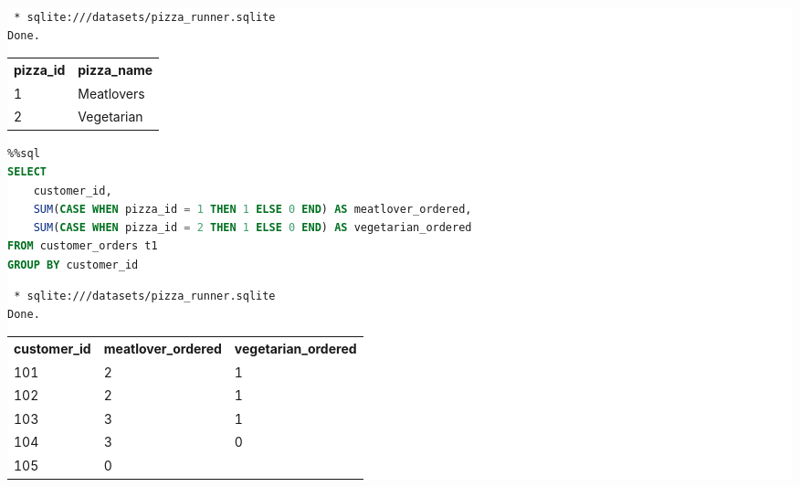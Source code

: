      * sqlite:///datasets/pizza_runner.sqlite
    Done.
    




<table>
    <tr>
        <th>pizza_id</th>
        <th>pizza_name</th>
    </tr>
    <tr>
        <td>1</td>
        <td>Meatlovers</td>
    </tr>
    <tr>
        <td>2</td>
        <td>Vegetarian</td>
    </tr>
</table>




```sql
%%sql
SELECT
    customer_id,
    SUM(CASE WHEN pizza_id = 1 THEN 1 ELSE 0 END) AS meatlover_ordered,
    SUM(CASE WHEN pizza_id = 2 THEN 1 ELSE 0 END) AS vegetarian_ordered
FROM customer_orders t1
GROUP BY customer_id
```

     * sqlite:///datasets/pizza_runner.sqlite
    Done.
    




<table>
    <tr>
        <th>customer_id</th>
        <th>meatlover_ordered</th>
        <th>vegetarian_ordered</th>
    </tr>
    <tr>
        <td>101</td>
        <td>2</td>
        <td>1</td>
    </tr>
    <tr>
        <td>102</td>
        <td>2</td>
        <td>1</td>
    </tr>
    <tr>
        <td>103</td>
        <td>3</td>
        <td>1</td>
    </tr>
    <tr>
        <td>104</td>
        <td>3</td>
        <td>0</td>
    </tr>
    <tr>
        <td>105</td>
        <td>0</td>